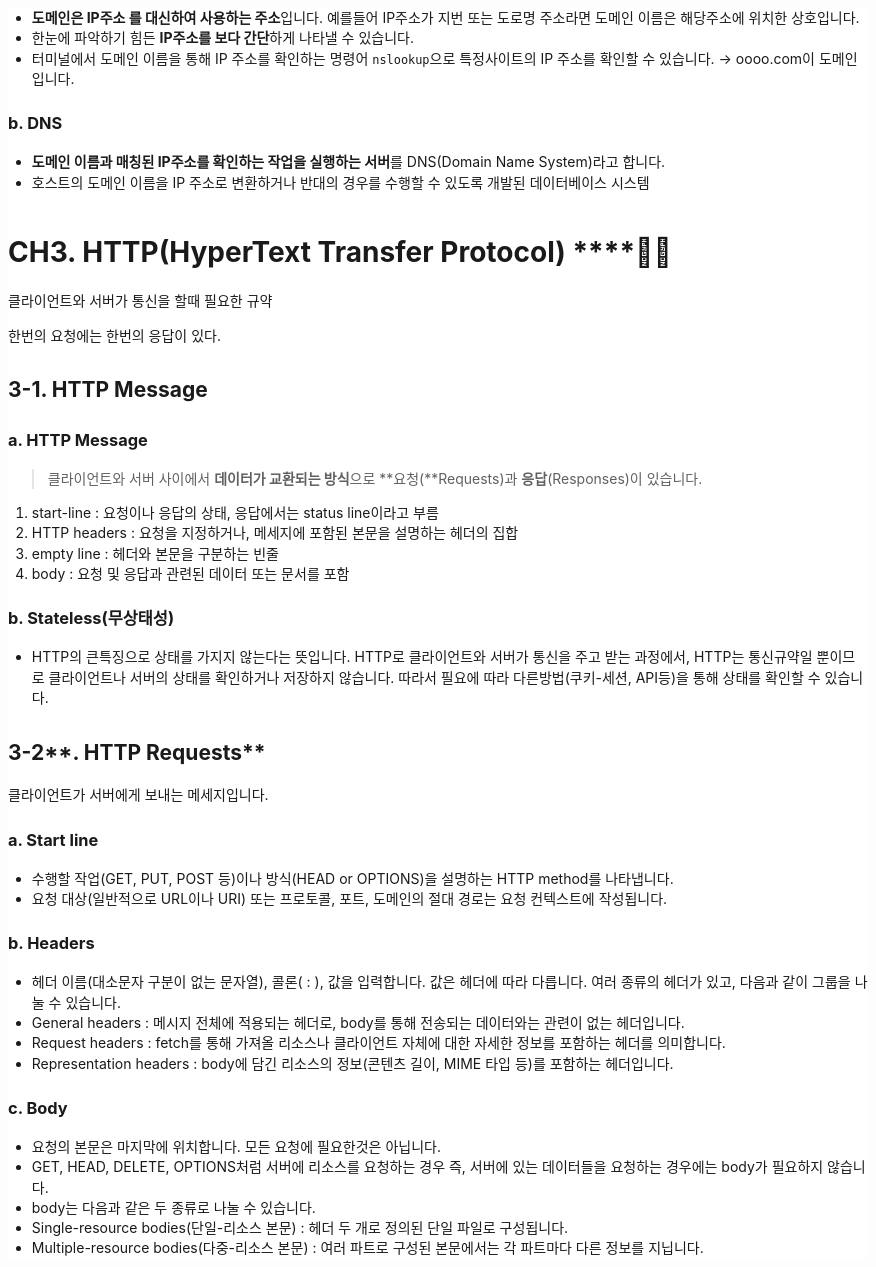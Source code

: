 - **도메인은 IP주소 를 대신하여 사용하는 주소**입니다. 예를들어 IP주소가 지번 또는 도로명 주소라면 도메인 이름은 해당주소에 위치한 상호입니다.
- 한눈에 파악하기 힘든 **IP주소를 보다 간단**하게 나타낼 수 있습니다.
- 터미널에서 도메인 이름을 통해 IP 주소를 확인하는 명령어 `nslookup`으로 특정사이트의 IP 주소를 확인할 수 있습니다. → oooo.com이 도메인입니다.

### b. DNS

- **도메인 이름과 매칭된 IP주소를 확인하는 작업을 실행하는 서버**를 DNS(Domain Name System)라고 합니다.
- 호스트의 도메인 이름을 IP 주소로 변환하거나 반대의 경우를 수행할 수 있도록 개발된 데이터베이스 시스템

# CH3. HTTP(HyperText Transfer Protocol) ****💁🏻

클라이언트와 서버가 통신을 할때 필요한 규약 

한번의 요청에는 한번의 응답이 있다.

## 3-**1. HTTP Message**

### a. HTTP Message

> 클라이언트와 서버 사이에서 **데이터가 교환되는 방식**으로 **요청(**Requests)과 **응답**(Responses)이 있습니다.
> 


1. start-line : 요청이나 응답의 상태, 응답에서는 status line이라고 부름
2. HTTP headers :  요청을 지정하거나, 메세지에 포함된 본문을 설명하는 헤더의 집합
3. empty line : 헤더와 본문을 구분하는 빈줄
4. body : 요청 및 응답과 관련된 데이터 또는 문서를 포함

### b. Stateless(무상태성)

- HTTP의 큰특징으로 상태를 가지지 않는다는 뜻입니다. HTTP로 클라이언트와 서버가 통신을 주고 받는 과정에서, HTTP는 통신규약일 뿐이므로 클라이언트나 서버의 상태를 확인하거나 저장하지 않습니다. 따라서 필요에 따라 다른방법(쿠키-세션, API등)을 통해 상태를 확인할 수 있습니다.

## 3-2**. HTTP Requests**

클라이언트가 서버에게 보내는 메세지입니다.

### a. ****Start line****

- 수행할 작업(GET, PUT, POST 등)이나 방식(HEAD or OPTIONS)을 설명하는 HTTP method를 나타냅니다.
- 요청 대상(일반적으로 URL이나 URI) 또는 프로토콜, 포트, 도메인의 절대 경로는 요청 컨텍스트에 작성됩니다.

### b. Headers

- 헤더 이름(대소문자 구분이 없는 문자열), 콜론( : ), 값을 입력합니다. 값은 헤더에 따라 다릅니다. 여러 종류의 헤더가 있고, 다음과 같이 그룹을 나눌 수 있습니다.
- General headers : 메시지 전체에 적용되는 헤더로, body를 통해 전송되는 데이터와는 관련이 없는 헤더입니다.
- Request headers : fetch를 통해 가져올 리소스나 클라이언트 자체에 대한 자세한 정보를 포함하는 헤더를 의미합니다.
- Representation headers : body에 담긴 리소스의 정보(콘텐츠 길이, MIME 타입 등)를 포함하는 헤더입니다.

### c. Body

- 요청의 본문은 마지막에 위치합니다. 모든 요청에 필요한것은 아닙니다.
- GET, HEAD, DELETE, OPTIONS처럼 서버에 리소스를 요청하는 경우 즉, 서버에 있는 데이터들을 요청하는 경우에는 body가 필요하지 않습니다.
- body는 다음과 같은 두 종류로 나눌 수 있습니다.
- Single-resource bodies(단일-리소스 본문) : 헤더 두 개로 정의된 단일 파일로 구성됩니다.
- Multiple-resource bodies(다중-리소스 본문) : 여러 파트로 구성된 본문에서는 각 파트마다 다른 정보를 지닙니다.
